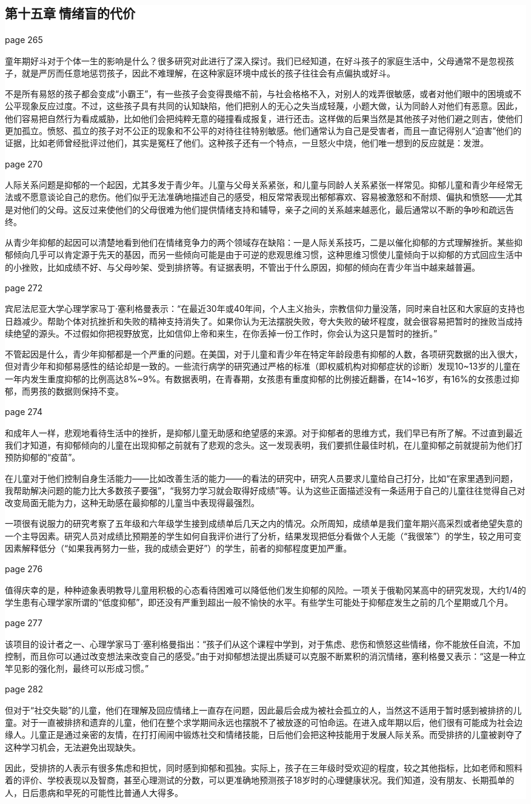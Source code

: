 ## 第十五章 情绪盲的代价

page 265

童年期好斗对于个体一生的影响是什么？很多研究对此进行了深入探讨。我们已经知道，在好斗孩子的家庭生活中，父母通常不是忽视孩子，就是严厉而任意地惩罚孩子，因此不难理解，在这种家庭环境中成长的孩子往往会有点偏执或好斗。

不是所有易怒的孩子都会变成“小霸王”，有一些孩子会变得畏缩不前，与社会格格不入，对别人的戏弄很敏感，或者对他们眼中的困境或不公平现象反应过度。不过，这些孩子具有共同的认知缺陷，他们把别人的无心之失当成轻蔑，小题大做，认为同龄人对他们有恶意。因此，他们容易把自然行为看成威胁，比如他们会把纯粹无意的碰撞看成报复，进行还击。这样做的后果当然是其他孩子对他们避之则吉，使他们更加孤立。愤怒、孤立的孩子对不公正的现象和不公平的对待往往特别敏感。他们通常认为自己是受害者，而且一直记得别人“迫害”他们的证据，比如老师曾经批评过他们，其实是冤枉了他们。这种孩子还有一个特点，一旦怒火中烧，他们唯一想到的反应就是：发泄。

page 270

人际关系问题是抑郁的一个起因，尤其多发于青少年。儿童与父母关系紧张，和儿童与同龄人关系紧张一样常见。抑郁儿童和青少年经常无法或不愿意谈论自己的悲伤。他们似乎无法准确地描述自己的感受，相反常常表现出郁郁寡欢、容易被激怒和不耐烦、偏执和愤怒——尤其是对他们的父母。这反过来使他们的父母很难为他们提供情绪支持和辅导，亲子之间的关系越来越恶化，最后通常以不断的争吵和疏远告终。

从青少年抑郁的起因可以清楚地看到他们在情绪竞争力的两个领域存在缺陷：一是人际关系技巧，二是以催化抑郁的方式理解挫折。某些抑郁倾向几乎可以肯定源于先天的基因，而另一些倾向可能是由于可逆的悲观思维习惯，这种思维习惯使儿童倾向于以抑郁的方式回应生活中的小挫败，比如成绩不好、与父母吵架、受到排挤等。有证据表明，不管出于什么原因，抑郁的倾向在青少年当中越来越普遍。

page 272

宾尼法尼亚大学心理学家马丁·塞利格曼表示：“在最近30年或40年间，个人主义抬头，宗教信仰力量没落，同时来自社区和大家庭的支持也日趋减少。帮助个体对抗挫折和失败的精神支持消失了。如果你认为无法摆脱失败，夸大失败的破坏程度，就会很容易把暂时的挫败当成持续绝望的源头。不过假如你把视野放宽，比如信仰上帝和来生，在你丢掉一份工作时，你会认为这只是暂时的挫折。”

不管起因是什么，青少年抑郁都是一个严重的问题。在美国，对于儿童和青少年在特定年龄段患有抑郁的人数，各项研究数据的出入很大，但对青少年和抑郁易感性的结论却是一致的。一些流行病学的研究通过严格的标准（即权威机构对抑郁症状的诊断）发现10~13岁的儿童在一年内发生重度抑郁的比例高达8%~9%。有数据表明，在青春期，女孩患有重度抑郁的比例接近翻番，在14~16岁，有16%的女孩患过抑郁，而男孩的数据则保持不变。

page 274

和成年人一样，悲观地看待生活中的挫折，是抑郁儿童无助感和绝望感的来源。对于抑郁者的思维方式，我们早已有所了解。不过直到最近我们才知道，有抑郁倾向的儿童在出现抑郁之前就有了悲观的念头。这一发现表明，我们要抓住最佳时机，在儿童抑郁之前就提前为他们打预防抑郁的“疫苗”。

在儿童对于他们控制自身生活能力——比如改善生活的能力——的看法的研究中，研究人员要求儿童给自己打分，比如“在家里遇到问题，我帮助解决问题的能力比大多数孩子要强”，“我努力学习就会取得好成绩”等。认为这些正面描述没有一条适用于自己的儿童往往觉得自己对改变局面无能为力，这种无助感在最抑郁的儿童当中表现得最强烈。

一项很有说服力的研究考察了五年级和六年级学生接到成绩单后几天之内的情况。众所周知，成绩单是我们童年期兴高采烈或者绝望失意的一个主导因素。研究人员对成绩比预期差的学生如何自我评价进行了分析，结果发现把低分看做个人无能（“我很笨”）的学生，较之用可变因素解释低分（“如果我再努力一些，我的成绩会更好”）的学生，前者的抑郁程度更加严重。

page 276

值得庆幸的是，种种迹象表明教导儿童用积极的心态看待困难可以降低他们发生抑郁的风险。一项关于俄勒冈某高中的研究发现，大约1/4的学生患有心理学家所谓的“低度抑郁”，即还没有严重到超出一般不愉快的水平。有些学生可能处于抑郁症发生之前的几个星期或几个月。

page 277

该项目的设计者之一、心理学家马丁·塞利格曼指出：“孩子们从这个课程中学到，对于焦虑、悲伤和愤怒这些情绪，你不能放任自流，不加控制，而且你可以通过改变想法来改变自己的感受。”由于对抑郁想法提出质疑可以克服不断累积的消沉情绪，塞利格曼又表示：“这是一种立竿见影的强化剂，最终可以形成习惯。”

page 282

但对于“社交失聪”的儿童，他们在理解及回应情绪上一直存在问题，因此最后会成为被社会孤立的人，当然这不适用于暂时感到被排挤的儿童。对于一直被排挤和遗弃的儿童，他们在整个求学期间永远也摆脱不了被放逐的可怕命运。在进入成年期以后，他们很有可能成为社会边缘人。儿童正是通过亲密的友情，在打打闹闹中锻炼社交和情绪技能，日后他们会把这种技能用于发展人际关系。而受排挤的儿童被剥夺了这种学习机会，无法避免出现缺失。

因此，受排挤的人表示有很多焦虑和担忧，同时感到抑郁和孤独。实际上，孩子在三年级时受欢迎的程度，较之其他指标，比如老师和照料着的评价、学校表现以及智商，甚至心理测试的分数，可以更准确地预测孩子18岁时的心理健康状况。我们知道，没有朋友、长期孤单的人，日后患病和早死的可能性比普通人大得多。
